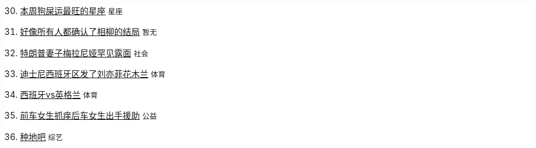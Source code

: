30. [本周狗屎运最旺的星座](https://m.weibo.cn/search?containerid=100103type%3D1%26t%3D10%26q%3D%E6%9C%AC%E5%91%A8%E7%8B%97%E5%B1%8E%E8%BF%90%E6%9C%80%E6%97%BA%E7%9A%84%E6%98%9F%E5%BA%A7&stream_entry_id=31&isnewpage=1&extparam=seat%3D1%26cate%3D5001%26lcate%3D5001%26pos%3D28%26realpos%3D29%26q%3D%25E6%259C%25AC%25E5%2591%25A8%25E7%258B%2597%25E5%25B1%258E%25E8%25BF%2590%25E6%259C%2580%25E6%2597%25BA%25E7%259A%2584%25E6%2598%259F%25E5%25BA%25A7%26dgr%3D0%26flag%3D0%26stream_entry_id%3D31%26filter_type%3Drealtimehot%26band_rank%3D29%26c_type%3D31%26display_time%3D1721007087%26pre_seqid%3D17210070877510343624) `星座` 

31. [好像所有人都确认了相柳的结局](https://m.weibo.cn/search?containerid=100103type%3D1%26t%3D10%26q%3D%E5%A5%BD%E5%83%8F%E6%89%80%E6%9C%89%E4%BA%BA%E9%83%BD%E7%A1%AE%E8%AE%A4%E4%BA%86%E7%9B%B8%E6%9F%B3%E7%9A%84%E7%BB%93%E5%B1%80&stream_entry_id=31&isnewpage=1&extparam=seat%3D1%26cate%3D5001%26lcate%3D5001%26pos%3D29%26realpos%3D30%26q%3D%25E5%25A5%25BD%25E5%2583%258F%25E6%2589%2580%25E6%259C%2589%25E4%25BA%25BA%25E9%2583%25BD%25E7%25A1%25AE%25E8%25AE%25A4%25E4%25BA%2586%25E7%259B%25B8%25E6%259F%25B3%25E7%259A%2584%25E7%25BB%2593%25E5%25B1%2580%26dgr%3D0%26flag%3D0%26stream_entry_id%3D31%26filter_type%3Drealtimehot%26band_rank%3D30%26c_type%3D31%26display_time%3D1721007087%26pre_seqid%3D17210070877510343624) `暂无` 

32. [特朗普妻子梅拉尼娅罕见露面](https://m.weibo.cn/search?containerid=100103type%3D1%26t%3D10%26q%3D%23%E7%89%B9%E6%9C%97%E6%99%AE%E5%A6%BB%E5%AD%90%E6%A2%85%E6%8B%89%E5%B0%BC%E5%A8%85%E7%BD%95%E8%A7%81%E9%9C%B2%E9%9D%A2%23&stream_entry_id=31&isnewpage=1&extparam=seat%3D1%26cate%3D5001%26lcate%3D5001%26pos%3D30%26realpos%3D31%26q%3D%2523%25E7%2589%25B9%25E6%259C%2597%25E6%2599%25AE%25E5%25A6%25BB%25E5%25AD%2590%25E6%25A2%2585%25E6%258B%2589%25E5%25B0%25BC%25E5%25A8%2585%25E7%25BD%2595%25E8%25A7%2581%25E9%259C%25B2%25E9%259D%25A2%2523%26dgr%3D0%26flag%3D1%26stream_entry_id%3D31%26filter_type%3Drealtimehot%26band_rank%3D31%26c_type%3D31%26display_time%3D1721007087%26pre_seqid%3D17210070877510343624) `社会` 

33. [迪士尼西班牙区发了刘亦菲花木兰](https://m.weibo.cn/search?containerid=100103type%3D1%26t%3D10%26q%3D%23%E8%BF%AA%E5%A3%AB%E5%B0%BC%E8%A5%BF%E7%8F%AD%E7%89%99%E5%8C%BA%E5%8F%91%E4%BA%86%E5%88%98%E4%BA%A6%E8%8F%B2%E8%8A%B1%E6%9C%A8%E5%85%B0%23&stream_entry_id=31&isnewpage=1&extparam=seat%3D1%26cate%3D5001%26lcate%3D5001%26pos%3D31%26realpos%3D32%26q%3D%2523%25E8%25BF%25AA%25E5%25A3%25AB%25E5%25B0%25BC%25E8%25A5%25BF%25E7%258F%25AD%25E7%2589%2599%25E5%258C%25BA%25E5%258F%2591%25E4%25BA%2586%25E5%2588%2598%25E4%25BA%25A6%25E8%258F%25B2%25E8%258A%25B1%25E6%259C%25A8%25E5%2585%25B0%2523%26dgr%3D0%26flag%3D0%26stream_entry_id%3D31%26filter_type%3Drealtimehot%26band_rank%3D32%26c_type%3D31%26display_time%3D1721007087%26pre_seqid%3D17210070877510343624) `体育` 

34. [西班牙vs英格兰](https://m.weibo.cn/search?containerid=100103type%3D1%26t%3D10%26q%3D%23%E8%A5%BF%E7%8F%AD%E7%89%99vs%E8%8B%B1%E6%A0%BC%E5%85%B0%23&stream_entry_id=31&isnewpage=1&extparam=seat%3D1%26cate%3D5001%26lcate%3D5001%26pos%3D32%26realpos%3D33%26q%3D%2523%25E8%25A5%25BF%25E7%258F%25AD%25E7%2589%2599vs%25E8%258B%25B1%25E6%25A0%25BC%25E5%2585%25B0%2523%26dgr%3D0%26flag%3D0%26stream_entry_id%3D31%26filter_type%3Drealtimehot%26band_rank%3D33%26c_type%3D31%26display_time%3D1721007087%26pre_seqid%3D17210070877510343624) `体育` 

35. [前车女生抓痒后车女生出手援助](https://m.weibo.cn/search?containerid=100103type%3D1%26t%3D10%26q%3D%23%E5%89%8D%E8%BD%A6%E5%A5%B3%E7%94%9F%E6%8A%93%E7%97%92%E5%90%8E%E8%BD%A6%E5%A5%B3%E7%94%9F%E5%87%BA%E6%89%8B%E6%8F%B4%E5%8A%A9%23&stream_entry_id=31&isnewpage=1&extparam=seat%3D1%26cate%3D5001%26lcate%3D5001%26pos%3D33%26realpos%3D34%26q%3D%2523%25E5%2589%258D%25E8%25BD%25A6%25E5%25A5%25B3%25E7%2594%259F%25E6%258A%2593%25E7%2597%2592%25E5%2590%258E%25E8%25BD%25A6%25E5%25A5%25B3%25E7%2594%259F%25E5%2587%25BA%25E6%2589%258B%25E6%258F%25B4%25E5%258A%25A9%2523%26dgr%3D0%26flag%3D32768%26stream_entry_id%3D31%26filter_type%3Drealtimehot%26band_rank%3D34%26c_type%3D31%26display_time%3D1721007087%26pre_seqid%3D17210070877510343624) `公益` 

36. [种地吧](https://m.weibo.cn/search?containerid=100103type%3D1%26t%3D10%26q%3D%E7%A7%8D%E5%9C%B0%E5%90%A7&stream_entry_id=31&isnewpage=1&extparam=seat%3D1%26cate%3D5001%26lcate%3D5001%26pos%3D34%26realpos%3D35%26q%3D%25E7%25A7%258D%25E5%259C%25B0%25E5%2590%25A7%26dgr%3D0%26flag%3D1%26stream_entry_id%3D31%26filter_type%3Drealtimehot%26band_rank%3D35%26c_type%3D31%26display_time%3D1721007087%26pre_seqid%3D17210070877510343624) `综艺` 
